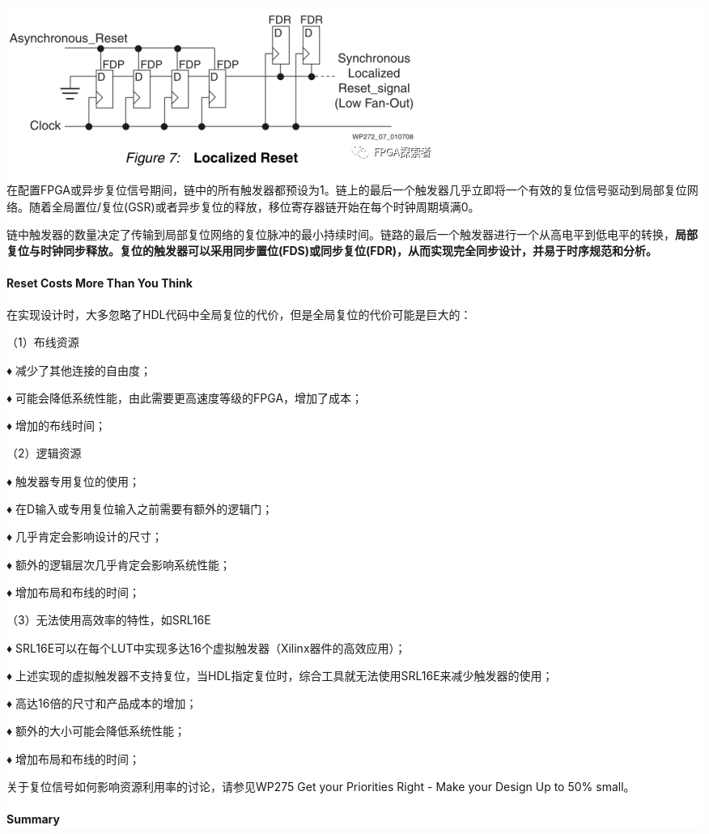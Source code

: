 ![315](../../img/315.png)

在配置FPGA或异步复位信号期间，链中的所有触发器都预设为1。链上的最后一个触发器几乎立即将一个有效的复位信号驱动到局部复位网络。随着全局置位/复位(GSR)或者异步复位的释放，移位寄存器链开始在每个时钟周期填满0。

链中触发器的数量决定了传输到局部复位网络的复位脉冲的最小持续时间。链路的最后一个触发器进行一个从高电平到低电平的转换，**局部复位与时钟同步释放。复位的触发器可以采用同步置位(FDS)或同步复位(FDR)，从而实现完全同步设计，并易于时序规范和分析。**

#### Reset Costs More Than You Think

在实现设计时，大多忽略了HDL代码中全局复位的代价，但是全局复位的代价可能是巨大的：

（1）布线资源

♦ 减少了其他连接的自由度； 

♦ 可能会降低系统性能，由此需要更高速度等级的FPGA，增加了成本； 

♦ 增加的布线时间；

 

（2）逻辑资源

♦ 触发器专用复位的使用；

♦ 在D输入或专用复位输入之前需要有额外的逻辑门；

♦ 几乎肯定会影响设计的尺寸；

♦ 额外的逻辑层次几乎肯定会影响系统性能；

♦ 增加布局和布线的时间；

 

（3）无法使用高效率的特性，如SRL16E

♦ SRL16E可以在每个LUT中实现多达16个虚拟触发器（Xilinx器件的高效应用）；

♦ 上述实现的虚拟触发器不支持复位，当HDL指定复位时，综合工具就无法使用SRL16E来减少触发器的使用；

♦ 高达16倍的尺寸和产品成本的增加；

♦ 额外的大小可能会降低系统性能；

♦ 增加布局和布线的时间；

关于复位信号如何影响资源利用率的讨论，请参见WP275 Get your Priorities Right - Make your Design Up to 50% small。

#### Summary
